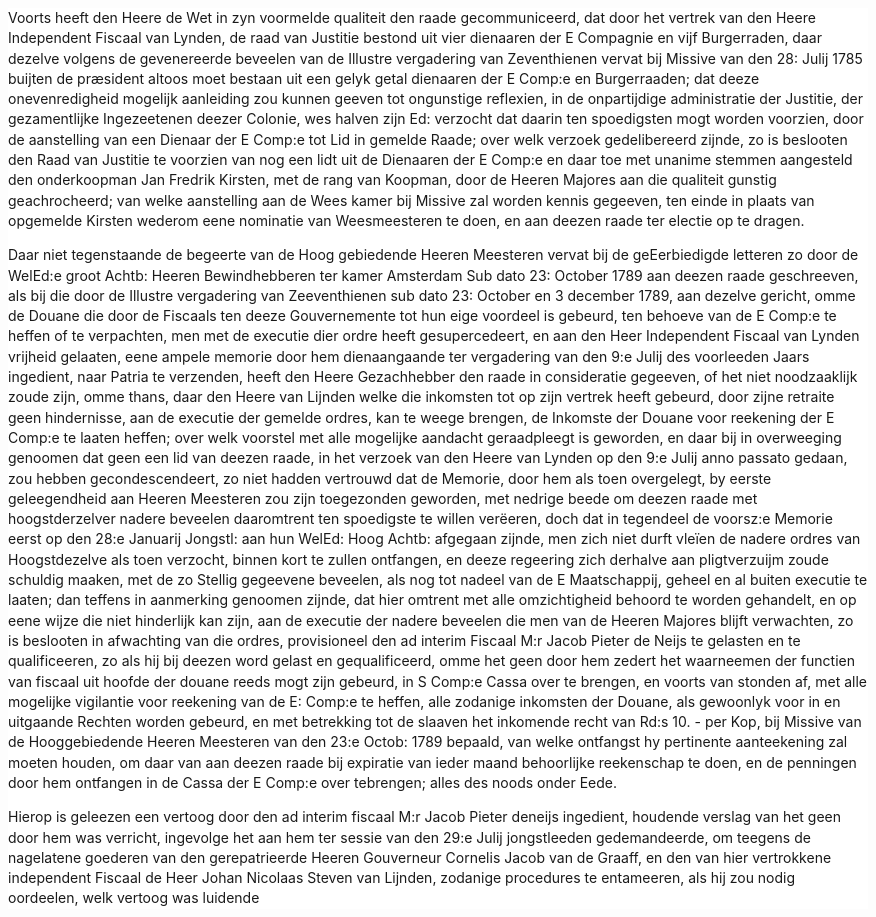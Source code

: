 Voorts heeft den Heere de Wet in zyn voormelde qualiteit den raade gecommuniceerd, dat door het vertrek van den Heere Independent Fiscaal van Lynden, de raad van Justitie bestond uit vier dienaaren der E Compagnie en vijf Burgerraden, daar dezelve volgens de gevenereerde beveelen van de Illustre vergadering van Zeventhienen vervat bij Missive van den 28: Julij 1785 buijten de præsident altoos moet bestaan uit een gelyk getal dienaaren der E Comp:e en Burgerraaden; dat deeze onevenredigheid mogelijk aanleiding zou kunnen geeven tot ongunstige reflexien, in de onpartijdige administratie der Justitie, der gezamentlijke Ingezeetenen deezer Colonie, wes halven zijn Ed: verzocht dat daarin ten spoedigsten mogt worden voorzien, door de aanstelling van een Dienaar der E Comp:e tot Lid in gemelde Raade; over welk verzoek gedelibereerd zijnde, zo is beslooten den Raad van Justitie te voorzien van nog een lidt uit de Dienaaren der E Comp:e en daar toe met unanime stemmen aangesteld den onderkoopman Jan Fredrik Kirsten, met de rang van Koopman, door de Heeren Majores aan die qualiteit gunstig geachrocheerd; van welke aanstelling aan de Wees kamer bij Missive zal worden kennis gegeeven, ten einde in plaats van opgemelde Kirsten wederom eene nominatie van Weesmeesteren te doen, en aan deezen raade ter electie op te dragen.

Daar niet tegenstaande de begeerte van de Hoog gebiedende Heeren Meesteren vervat bij de geEerbiedigde letteren zo door de WelEd:e groot Achtb: Heeren Bewindhebberen ter kamer Amsterdam Sub dato 23: October 1789 aan deezen raade geschreeven, als bij die door de Illustre vergadering van Zeeventhienen sub dato 23: October en 3 december 1789, aan dezelve gericht, omme de Douane die door de Fiscaals ten deeze Gouvernemente tot hun eige voordeel is gebeurd, ten behoeve van de E Comp:e te heffen of te verpachten, men met de executie dier ordre heeft gesupercedeert, en aan den Heer Independent Fiscaal van Lynden vrijheid gelaaten, eene ampele memorie door hem dienaangaande ter vergadering van den 9:e Julij des voorleeden Jaars ingedient, naar Patria te verzenden, heeft den Heere Gezachhebber den raade in consideratie gegeeven, of het niet noodzaaklijk zoude zijn, omme thans, daar den Heere van Lijnden welke die inkomsten tot op zijn vertrek heeft gebeurd, door zijne retraite geen hindernisse, aan de executie der gemelde ordres, kan te weege brengen, de Inkomste der Douane voor reekening der E Comp:e te laaten heffen; over welk voorstel met alle mogelijke aandacht geraadpleegt is geworden, en daar bij in overweeging genoomen dat geen een lid van deezen raade, in het verzoek van den Heere van Lynden op den 9:e Julij anno passato gedaan, zou hebben gecondescendeert, zo niet hadden vertrouwd dat de Memorie, door hem als toen overgelegt, by eerste geleegendheid aan Heeren Meesteren zou zijn toegezonden geworden, met nedrige beede om deezen raade met hoogstderzelver nadere beveelen daaromtrent ten spoedigste te willen verëeren, doch dat in tegendeel de voorsz:e Memorie eerst op den 28:e Januarij Jongstl: aan hun WelEd: Hoog Achtb: afgegaan zijnde, men zich niet durft vleïen de nadere ordres van Hoogstdezelve als toen verzocht, binnen kort te zullen ontfangen, en deeze regeering zich derhalve aan pligtverzuijm zoude schuldig maaken, met de zo Stellig gegeevene beveelen, als nog tot nadeel van de E Maatschappij, geheel en al buiten executie te laaten; dan teffens in aanmerking genoomen zijnde, dat hier omtrent met alle omzichtigheid behoord te worden gehandelt, en op eene wijze die niet hinderlijk kan zijn, aan de executie der nadere beveelen die men van de Heeren Majores blijft verwachten, zo is beslooten in afwachting van die ordres, provisioneel den ad interim Fiscaal M:r Jacob Pieter de Neijs te gelasten en te qualificeeren, zo als hij bij deezen word gelast en gequalificeerd, omme het geen door hem zedert het waarneemen der functien van fiscaal uit hoofde der douane reeds mogt zijn gebeurd, in S Comp:e Cassa over te brengen, en voorts van stonden af, met alle mogelijke vigilantie voor reekening van de E: Comp:e te heffen, alle zodanige inkomsten der Douane, als gewoonlyk voor in en uitgaande Rechten worden gebeurd, en met betrekking tot de slaaven het inkomende recht van Rd:s 10. - per Kop, bij Missive van de Hooggebiedende Heeren Meesteren van den 23:e Octob: 1789 bepaald, van welke ontfangst hy pertinente aanteekening zal moeten houden, om daar van aan deezen raade bij expiratie van ieder maand behoorlijke reekenschap te doen, en de penningen door hem ontfangen in de Cassa der E Comp:e over tebrengen; alles des noods onder Eede.

Hierop is geleezen een vertoog door den ad interim fiscaal M:r Jacob Pieter deneijs ingedient, houdende verslag van het geen door hem was verricht, ingevolge het aan hem ter sessie van den 29:e Julij jongstleeden gedemandeerde, om teegens de nagelatene goederen van den gerepatrieerde Heeren Gouverneur Cornelis Jacob van de Graaff, en den van hier vertrokkene independent Fiscaal de Heer Johan Nicolaas Steven van Lijnden, zodanige procedures te entameeren, als hij zou nodig oordeelen, welk vertoog was luidende
